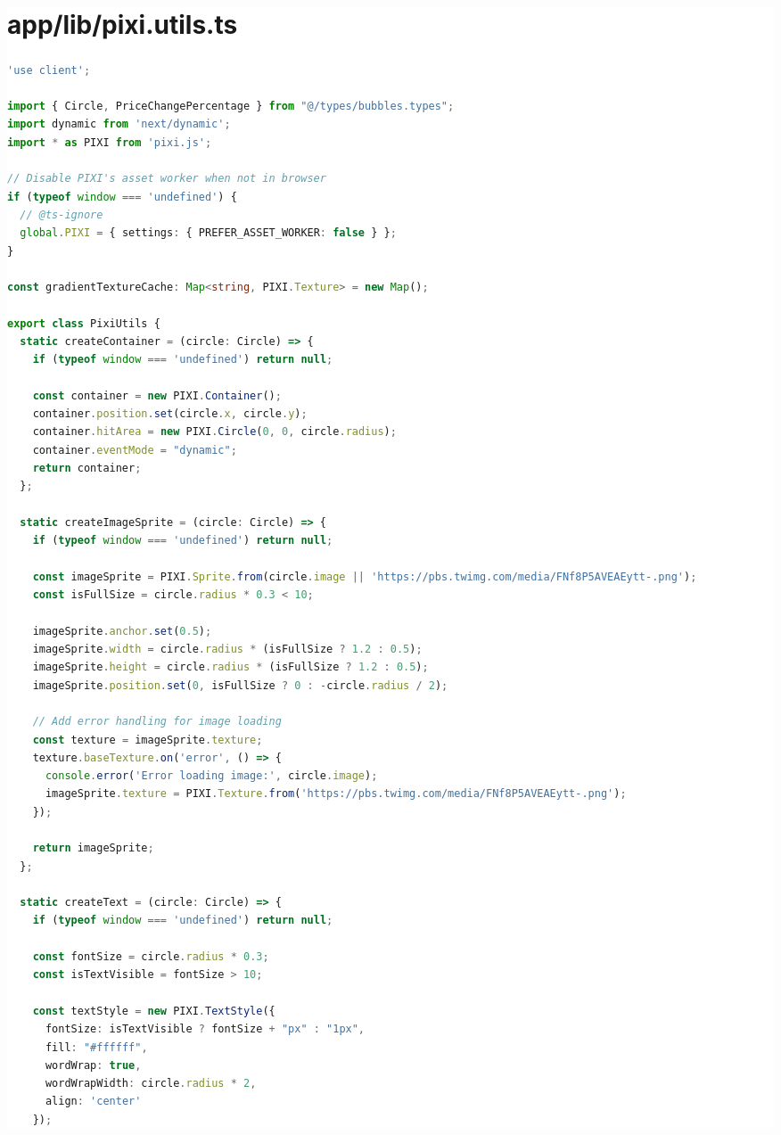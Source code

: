 # app/lib/pixi.utils.ts

```ts
'use client';

import { Circle, PriceChangePercentage } from "@/types/bubbles.types";
import dynamic from 'next/dynamic';
import * as PIXI from 'pixi.js';

// Disable PIXI's asset worker when not in browser
if (typeof window === 'undefined') {
  // @ts-ignore
  global.PIXI = { settings: { PREFER_ASSET_WORKER: false } };
}

const gradientTextureCache: Map<string, PIXI.Texture> = new Map();

export class PixiUtils {
  static createContainer = (circle: Circle) => {
    if (typeof window === 'undefined') return null;
    
    const container = new PIXI.Container();
    container.position.set(circle.x, circle.y);
    container.hitArea = new PIXI.Circle(0, 0, circle.radius);
    container.eventMode = "dynamic";
    return container;
  };

  static createImageSprite = (circle: Circle) => {
    if (typeof window === 'undefined') return null;

    const imageSprite = PIXI.Sprite.from(circle.image || 'https://pbs.twimg.com/media/FNf8P5AVEAEytt-.png');
    const isFullSize = circle.radius * 0.3 < 10;

    imageSprite.anchor.set(0.5);
    imageSprite.width = circle.radius * (isFullSize ? 1.2 : 0.5);
    imageSprite.height = circle.radius * (isFullSize ? 1.2 : 0.5);
    imageSprite.position.set(0, isFullSize ? 0 : -circle.radius / 2);

    // Add error handling for image loading
    const texture = imageSprite.texture;
    texture.baseTexture.on('error', () => {
      console.error('Error loading image:', circle.image);
      imageSprite.texture = PIXI.Texture.from('https://pbs.twimg.com/media/FNf8P5AVEAEytt-.png');
    });

    return imageSprite;
  };

  static createText = (circle: Circle) => {
    if (typeof window === 'undefined') return null;

    const fontSize = circle.radius * 0.3;
    const isTextVisible = fontSize > 10;

    const textStyle = new PIXI.TextStyle({
      fontSize: isTextVisible ? fontSize + "px" : "1px",
      fill: "#ffffff",
      wordWrap: true,
      wordWrapWidth: circle.radius * 2,
      align: 'center'
    });
```